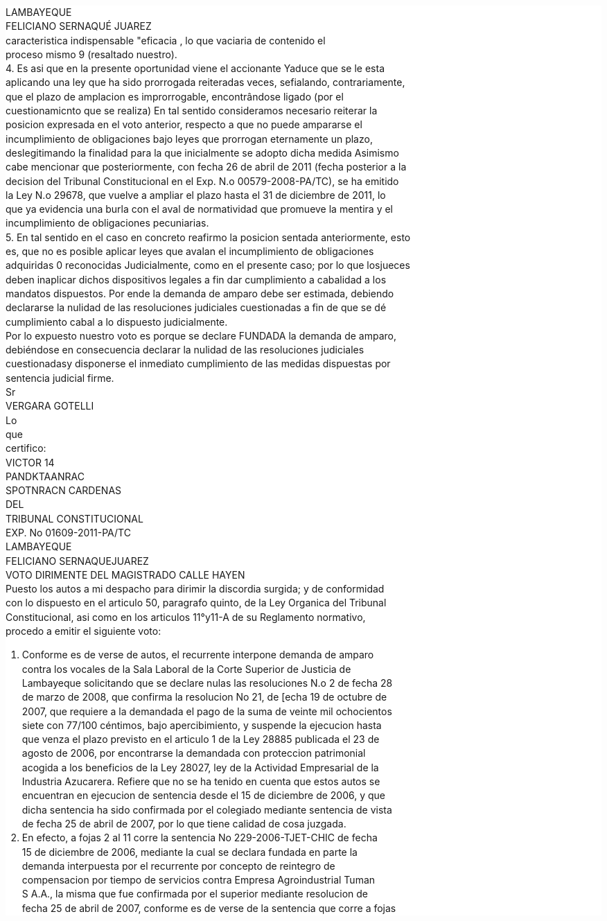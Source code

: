 LAMBAYEQUE  
FELICIANO SERNAQUÉ JUAREZ  
caracteristica indispensable "eficacia , lo que vaciaria de contenido el  
proceso mismo 9 (resaltado nuestro).  
4. Es asi que en la presente oportunidad viene el accionante Yaduce que se le esta  
aplicando una ley que ha sido prorrogada reiteradas veces, sefialando, contrariamente,  
que el plazo de amplacion es improrrogable, encontrândose ligado (por el  
cuestionamicnto que se realiza) En tal sentido consideramos necesario reiterar la  
posicion expresada en el voto anterior, respecto a que no puede ampararse el  
incumplimiento de obligaciones bajo leyes que prorrogan eternamente un plazo,  
deslegitimando la finalidad para la que inicialmente se adopto dicha medida Asimismo  
cabe mencionar que posteriormente, con fecha 26 de abril de 2011 (fecha posterior a la  
decision del Tribunal Constitucional en el Exp. N.o 00579-2008-PA/TC), se ha emitido  
la Ley N.o 29678, que vuelve a ampliar el plazo hasta el 31 de diciembre de 2011, lo  
que ya evidencia una burla con el aval de normatividad que promueve la mentira y el  
incumplimiento de obligaciones pecuniarias.  
5. En tal sentido en el caso en concreto reafirmo la posicion sentada anteriormente, esto  
es, que no es posible aplicar leyes que avalan el incumplimiento de obligaciones  
adquiridas 0 reconocidas Judicialmente, como en el presente caso; por lo que losjueces  
deben inaplicar dichos dispositivos legales a fin dar cumplimiento a cabalidad a los  
mandatos dispuestos. Por ende la demanda de amparo debe ser estimada, debiendo  
declararse la nulidad de las resoluciones judiciales cuestionadas a fin de que se dé  
cumplimiento cabal a lo dispuesto judicialmente.  
Por lo expuesto nuestro voto es porque se declare FUNDADA la demanda de amparo,  
debiéndose en consecuencia declarar la nulidad de las resoluciones judiciales  
cuestionadasy disponerse el inmediato cumplimiento de las medidas dispuestas por  
sentencia judicial firme.  
Sr  
VERGARA GOTELLI  
Lo  
que  
certifico:  
VICTOR 14  
PANDKTAANRAC  
SPOTNRACN CARDENAS  
DEL  
TRIBUNAL CONSTITUCIONAL  
EXP. No 01609-2011-PA/TC  
LAMBAYEQUE  
FELICIANO SERNAQUEJUAREZ  
VOTO DIRIMENTE DEL MAGISTRADO CALLE HAYEN  
Puesto los autos a mi despacho para dirimir la discordia surgida; y de conformidad  
con lo dispuesto en el articulo 50, paragrafo quinto, de la Ley Organica del Tribunal  
Constitucional, asi como en los articulos 11°y11-A de su Reglamento normativo,  
procedo a emitir el siguiente voto:  
1. Conforme es de verse de autos, el recurrente interpone demanda de amparo  
contra los vocales de la Sala Laboral de la Corte Superior de Justicia de  
Lambayeque solicitando que se declare nulas las resoluciones N.o 2 de fecha 28  
de marzo de 2008, que confirma la resolucion No 21, de [echa 19 de octubre de  
2007, que requiere a la demandada el pago de la suma de veinte mil ochocientos  
siete con 77/100 céntimos, bajo apercibimiento, y suspende la ejecucion hasta  
que venza el plazo previsto en el articulo 1 de la Ley 28885 publicada el 23 de  
agosto de 2006, por encontrarse la demandada con proteccion patrimonial  
acogida a los beneficios de la Ley 28027, ley de la Actividad Empresarial de la  
Industria Azucarera. Refiere que no se ha tenido en cuenta que estos autos se  
encuentran en ejecucion de sentencia desde el 15 de diciembre de 2006, y que  
dicha sentencia ha sido confirmada por el colegiado mediante sentencia de vista  
de fecha 25 de abril de 2007, por lo que tiene calidad de cosa juzgada.  
2. En efecto, a fojas 2 al 11 corre la sentencia No 229-2006-TJET-CHIC de fecha  
15 de diciembre de 2006, mediante la cual se declara fundada en parte la  
demanda interpuesta por el recurrente por concepto de reintegro de  
compensacion por tiempo de servicios contra Empresa Agroindustrial Tuman  
S A.A., la misma que fue confirmada por el superior mediante resolucion de  
fecha 25 de abril de 2007, conforme es de verse de la sentencia que corre a fojas  